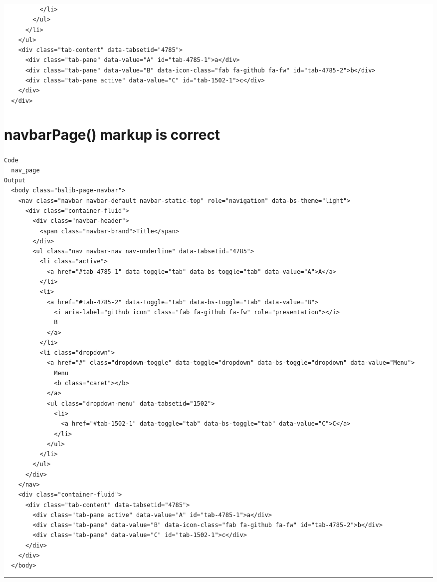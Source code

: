               </li>
            </ul>
          </li>
        </ul>
        <div class="tab-content" data-tabsetid="4785">
          <div class="tab-pane" data-value="A" id="tab-4785-1">a</div>
          <div class="tab-pane" data-value="B" data-icon-class="fab fa-github fa-fw" id="tab-4785-2">b</div>
          <div class="tab-pane active" data-value="C" id="tab-1502-1">c</div>
        </div>
      </div>

# navbarPage() markup is correct

    Code
      nav_page
    Output
      <body class="bslib-page-navbar">
        <nav class="navbar navbar-default navbar-static-top" role="navigation" data-bs-theme="light">
          <div class="container-fluid">
            <div class="navbar-header">
              <span class="navbar-brand">Title</span>
            </div>
            <ul class="nav navbar-nav nav-underline" data-tabsetid="4785">
              <li class="active">
                <a href="#tab-4785-1" data-toggle="tab" data-bs-toggle="tab" data-value="A">A</a>
              </li>
              <li>
                <a href="#tab-4785-2" data-toggle="tab" data-bs-toggle="tab" data-value="B">
                  <i aria-label="github icon" class="fab fa-github fa-fw" role="presentation"></i>
                  B
                </a>
              </li>
              <li class="dropdown">
                <a href="#" class="dropdown-toggle" data-toggle="dropdown" data-bs-toggle="dropdown" data-value="Menu">
                  Menu
                  <b class="caret"></b>
                </a>
                <ul class="dropdown-menu" data-tabsetid="1502">
                  <li>
                    <a href="#tab-1502-1" data-toggle="tab" data-bs-toggle="tab" data-value="C">C</a>
                  </li>
                </ul>
              </li>
            </ul>
          </div>
        </nav>
        <div class="container-fluid">
          <div class="tab-content" data-tabsetid="4785">
            <div class="tab-pane active" data-value="A" id="tab-4785-1">a</div>
            <div class="tab-pane" data-value="B" data-icon-class="fab fa-github fa-fw" id="tab-4785-2">b</div>
            <div class="tab-pane" data-value="C" id="tab-1502-1">c</div>
          </div>
        </div>
      </body>

---